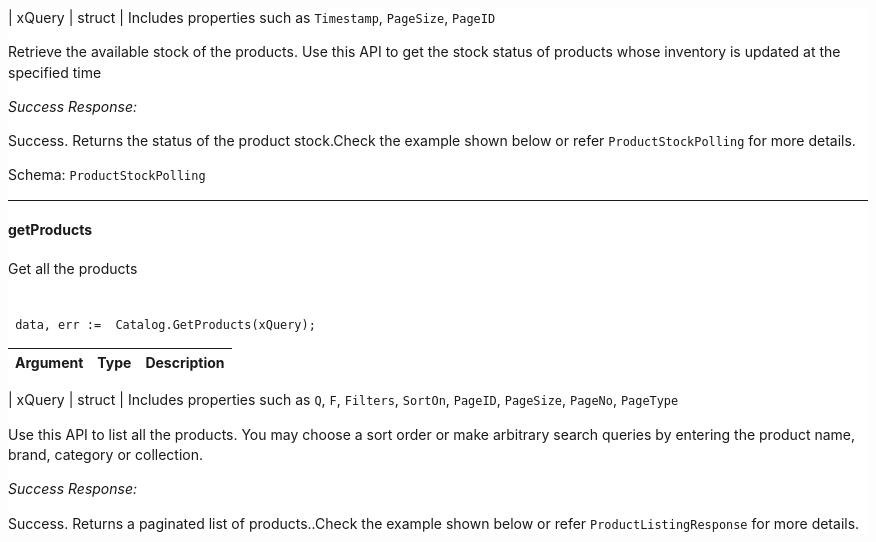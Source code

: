 




| xQuery | struct | Includes properties such as `Timestamp`, `PageSize`, `PageID`



Retrieve the available stock of the products. Use this API to get the stock status of products whose inventory is updated at the specified time

*Success Response:*



Success. Returns the status of the product stock.Check the example shown below or refer `ProductStockPolling` for more details.


Schema: `ProductStockPolling`









---


#### getProducts
Get all the products

```golang

 data, err :=  Catalog.GetProducts(xQuery);
```

| Argument  |  Type  | Description |
| --------- | ----  | --- |
















| xQuery | struct | Includes properties such as `Q`, `F`, `Filters`, `SortOn`, `PageID`, `PageSize`, `PageNo`, `PageType`



Use this API to list all the products. You may choose a sort order or make arbitrary search queries by entering the product name, brand, category or collection.

*Success Response:*



Success. Returns a paginated list of products..Check the example shown below or refer `ProductListingResponse` for more details.
